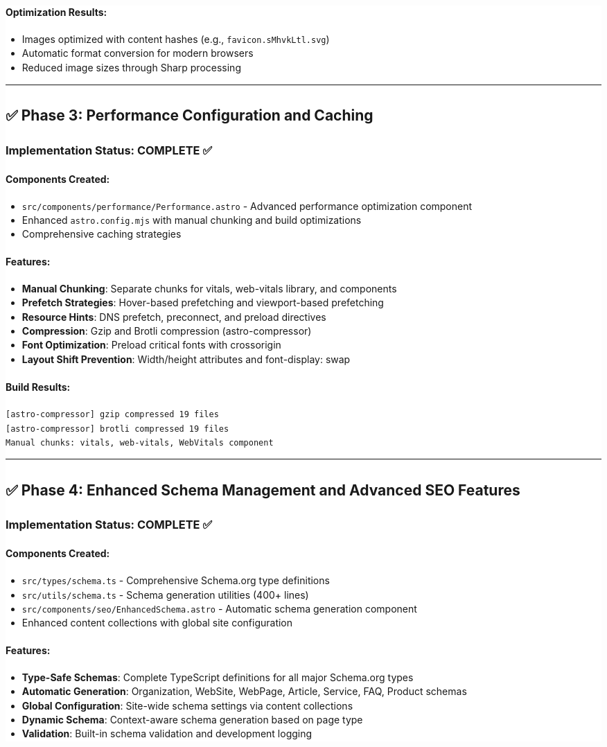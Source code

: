 #### Optimization Results:
- Images optimized with content hashes (e.g., `favicon.sMhvkLtl.svg`)
- Automatic format conversion for modern browsers
- Reduced image sizes through Sharp processing

---

## ✅ Phase 3: Performance Configuration and Caching

### Implementation Status: COMPLETE ✅

#### Components Created:
- `src/components/performance/Performance.astro` - Advanced performance optimization component
- Enhanced `astro.config.mjs` with manual chunking and build optimizations
- Comprehensive caching strategies

#### Features:
- **Manual Chunking**: Separate chunks for vitals, web-vitals library, and components
- **Prefetch Strategies**: Hover-based prefetching and viewport-based prefetching
- **Resource Hints**: DNS prefetch, preconnect, and preload directives
- **Compression**: Gzip and Brotli compression (astro-compressor)
- **Font Optimization**: Preload critical fonts with crossorigin
- **Layout Shift Prevention**: Width/height attributes and font-display: swap

#### Build Results:
```
[astro-compressor] gzip compressed 19 files
[astro-compressor] brotli compressed 19 files
Manual chunks: vitals, web-vitals, WebVitals component
```

---

## ✅ Phase 4: Enhanced Schema Management and Advanced SEO Features

### Implementation Status: COMPLETE ✅

#### Components Created:
- `src/types/schema.ts` - Comprehensive Schema.org type definitions
- `src/utils/schema.ts` - Schema generation utilities (400+ lines)
- `src/components/seo/EnhancedSchema.astro` - Automatic schema generation component
- Enhanced content collections with global site configuration

#### Features:
- **Type-Safe Schemas**: Complete TypeScript definitions for all major Schema.org types
- **Automatic Generation**: Organization, WebSite, WebPage, Article, Service, FAQ, Product schemas
- **Global Configuration**: Site-wide schema settings via content collections
- **Dynamic Schema**: Context-aware schema generation based on page type
- **Validation**: Built-in schema validation and development logging
